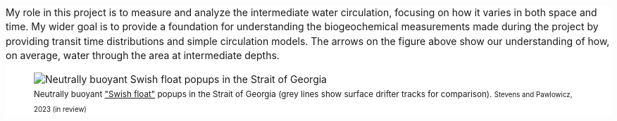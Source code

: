 <p> My role in this project is to measure and analyze the intermediate water circulation, focusing on how it varies in both space and time. My wider goal is to provide a foundation for understanding the biogeochemical measurements made during the project by providing transit time distributions and simple circulation models. The arrows on the figure above show our understanding of how, on average, water through the area at intermediate depths.</p>

 <figure>
  <img src="/assets/img/SoG_v2_page-0001.jpg" alt="Neutrally buoyant Swish float popups in the Strait of Georgia"  style="width:70%">
  <figcaption><small>Neutrally buoyant  <a href="../swish">"Swish float"</a> popups in the Strait of Georgia (grey lines show surface drifter tracks for comparison). <small>Stevens and Pawlowicz, 2023 (in review)</small></small></figcaption>
</figure>

